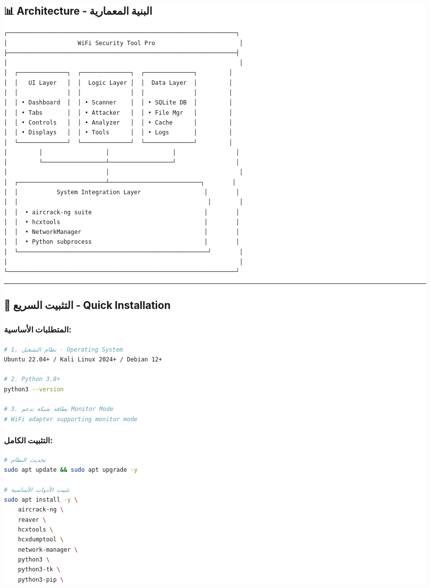 
## 📊 Architecture - البنية المعمارية

```
┌─────────────────────────────────────────────────────────────────┐
│                    WiFi Security Tool Pro                        │
├─────────────────────────────────────────────────────────────────┤
│                                                                  │
│  ┌──────────────┐  ┌──────────────┐  ┌──────────────┐         │
│  │   UI Layer   │  │  Logic Layer │  │  Data Layer  │         │
│  │              │  │              │  │              │         │
│  │ • Dashboard  │  │ • Scanner    │  │ • SQLite DB  │         │
│  │ • Tabs       │  │ • Attacker   │  │ • File Mgr   │         │
│  │ • Controls   │  │ • Analyzer   │  │ • Cache      │         │
│  │ • Displays   │  │ • Tools      │  │ • Logs       │         │
│  └──────────────┘  └──────────────┘  └──────────────┘         │
│         │                  │                  │                 │
│         └──────────────────┴──────────────────┘                 │
│                            │                                     │
│  ┌─────────────────────────┴──────────────────────────┐        │
│  │           System Integration Layer                  │        │
│  │                                                      │        │
│  │  • aircrack-ng suite                                │        │
│  │  • hcxtools                                         │        │
│  │  • NetworkManager                                   │        │
│  │  • Python subprocess                                │        │
│  └──────────────────────────────────────────────────────┘        │
│                                                                  │
└─────────────────────────────────────────────────────────────────┘
```

---

## 🚀 التثبيت السريع - Quick Installation

### المتطلبات الأساسية:

```bash
# 1. نظام التشغيل - Operating System
Ubuntu 22.04+ / Kali Linux 2024+ / Debian 12+

# 2. Python 3.8+
python3 --version

# 3. بطاقة شبكة تدعم Monitor Mode
# WiFi adapter supporting monitor mode
```

### التثبيت الكامل:

```bash
# تحديث النظام
sudo apt update && sudo apt upgrade -y

# تثبيت الأدوات الأساسية
sudo apt install -y \
    aircrack-ng \
    reaver \
    hcxtools \
    hcxdumptool \
    network-manager \
    python3 \
    python3-tk \
    python3-pip \
```